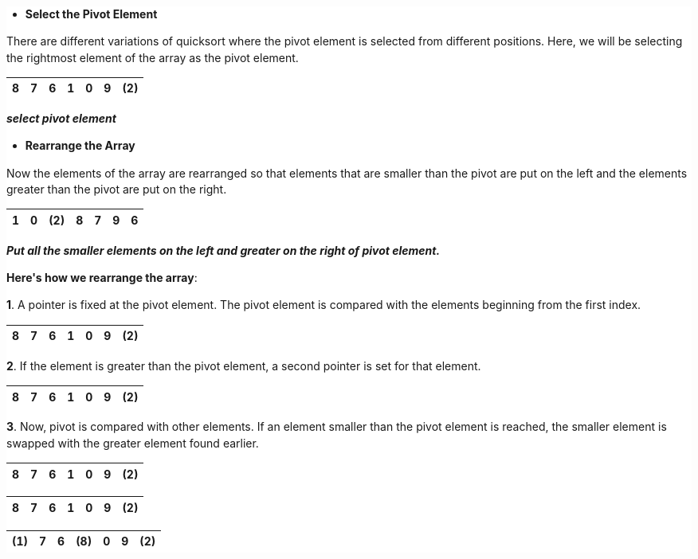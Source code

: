 - **Select the Pivot Element**

There are different variations of quicksort where the pivot element is selected from different positions.
Here, we will be selecting the rightmost element of the array as the pivot element.

| 8 | 7 | 6 | 1 | 0 | 9 | (2) |
|:-:|:-:|:-:|:-:|:-:|:-:|:-:|

_**select pivot element**_


- **Rearrange the Array**

Now the elements of the array are rearranged so that elements that are smaller than the pivot are put on 
the left and the elements greater than the pivot are put on the right.

| 1 | 0 | (2) | 8 | 7 | 9 | 6 |
|:-:|:-:|:-:|:-:|:-:|:-:|:-:|

_**Put all the smaller elements on the left and greater on the right of pivot element.**_

**Here's how we rearrange the array**:

**1**. A pointer is fixed at the pivot element. The pivot element is compared with the elements beginning from the first index.

| 8 | 7 | 6 | 1 | 0 | 9 | (2) |
|:-:|:-:|:-:|:-:|:-:|:-:|:-:|

**2**. If the element is greater than the pivot element, a second pointer is set for that element.

| 8 | 7 | 6 | 1 | 0 | 9 | (2) |
|:-:|:-:|:-:|:-:|:-:|:-:|:-:|

**3**. Now, pivot is compared with other elements. If an element smaller than the pivot element is reached, the smaller element is
   swapped with the greater element found earlier.
   
| 8 | 7 | 6 | 1 | 0 | 9 | (2) |
|:-:|:-:|:-:|:-:|:-:|:-:|:-:|
    
| 8 | 7 | 6 | 1 | 0 | 9 | (2) |
|:-:|:-:|:-:|:-:|:-:|:-:|:-:|

| (1) | 7 | 6 | (8) | 0 | 9 | (2) |
|:-:|:-:|:-:|:-:|:-:|:-:|:-:|
   